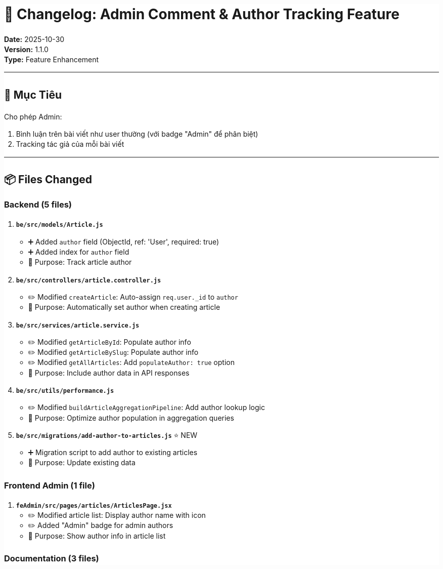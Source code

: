 # 📝 Changelog: Admin Comment & Author Tracking Feature

**Date:** 2025-10-30  
**Version:** 1.1.0  
**Type:** Feature Enhancement

---

## 🎯 Mục Tiêu

Cho phép Admin:
1. Bình luận trên bài viết như user thường (với badge "Admin" để phân biệt)
2. Tracking tác giả của mỗi bài viết

---

## 📦 Files Changed

### Backend (5 files)

1. **`be/src/models/Article.js`**
   - ➕ Added `author` field (ObjectId, ref: 'User', required: true)
   - ➕ Added index for `author` field
   - 📝 Purpose: Track article author

2. **`be/src/controllers/article.controller.js`**
   - ✏️ Modified `createArticle`: Auto-assign `req.user._id` to `author`
   - 📝 Purpose: Automatically set author when creating article

3. **`be/src/services/article.service.js`**
   - ✏️ Modified `getArticleById`: Populate author info
   - ✏️ Modified `getArticleBySlug`: Populate author info
   - ✏️ Modified `getAllArticles`: Add `populateAuthor: true` option
   - 📝 Purpose: Include author data in API responses

4. **`be/src/utils/performance.js`**
   - ✏️ Modified `buildArticleAggregationPipeline`: Add author lookup logic
   - 📝 Purpose: Optimize author population in aggregation queries

5. **`be/src/migrations/add-author-to-articles.js`** ⭐ NEW
   - ➕ Migration script to add author to existing articles
   - 📝 Purpose: Update existing data

### Frontend Admin (1 file)

1. **`feAdmin/src/pages/articles/ArticlesPage.jsx`**
   - ✏️ Modified article list: Display author name with icon
   - ✏️ Added "Admin" badge for admin authors
   - 📝 Purpose: Show author info in article list

### Documentation (3 files)
